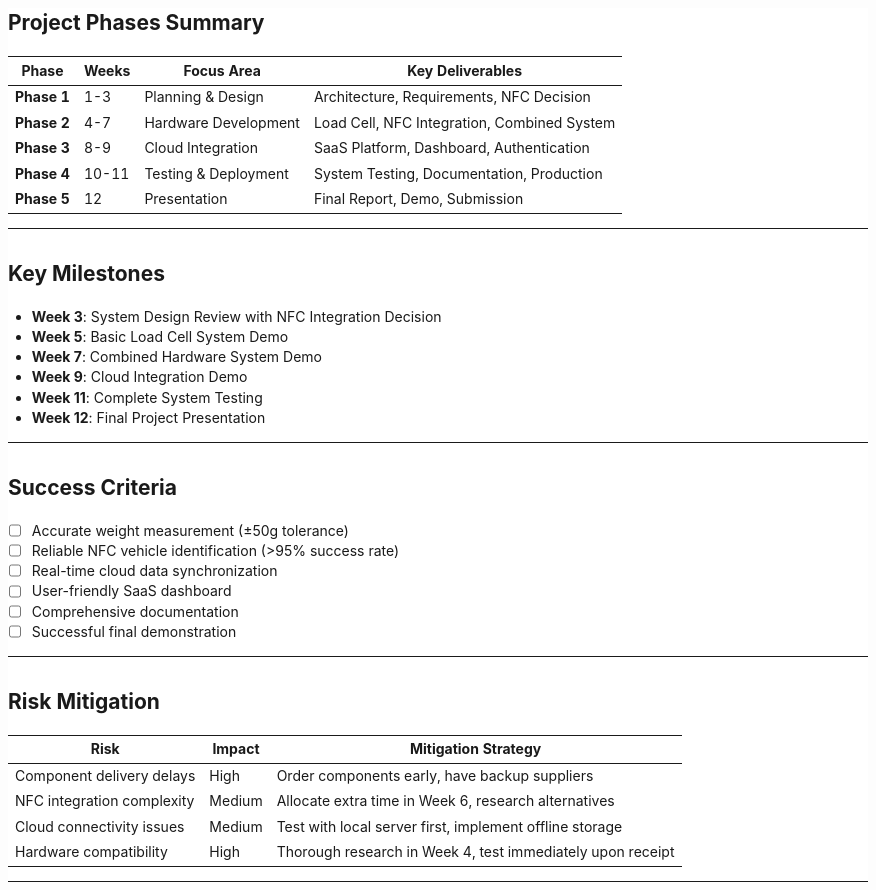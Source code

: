 







## Project Phases Summary

| Phase | Weeks | Focus Area | Key Deliverables |
|-------|-------|------------|------------------|
| **Phase 1** | 1-3 | Planning & Design | Architecture, Requirements, NFC Decision |
| **Phase 2** | 4-7 | Hardware Development | Load Cell, NFC Integration, Combined System |
| **Phase 3** | 8-9 | Cloud Integration | SaaS Platform, Dashboard, Authentication |
| **Phase 4** | 10-11 | Testing & Deployment | System Testing, Documentation, Production |
| **Phase 5** | 12 | Presentation | Final Report, Demo, Submission |

---

## Key Milestones

- **Week 3**: System Design Review with NFC Integration Decision
- **Week 5**: Basic Load Cell System Demo
- **Week 7**: Combined Hardware System Demo
- **Week 9**: Cloud Integration Demo
- **Week 11**: Complete System Testing
- **Week 12**: Final Project Presentation

---

## Success Criteria

- [ ] Accurate weight measurement (±50g tolerance)
- [ ] Reliable NFC vehicle identification (>95% success rate)
- [ ] Real-time cloud data synchronization
- [ ] User-friendly SaaS dashboard
- [ ] Comprehensive documentation
- [ ] Successful final demonstration

---

## Risk Mitigation

| Risk | Impact | Mitigation Strategy |
|------|---------|-------------------|
| Component delivery delays | High | Order components early, have backup suppliers |
| NFC integration complexity | Medium | Allocate extra time in Week 6, research alternatives |
| Cloud connectivity issues | Medium | Test with local server first, implement offline storage |
| Hardware compatibility | High | Thorough research in Week 4, test immediately upon receipt |

---